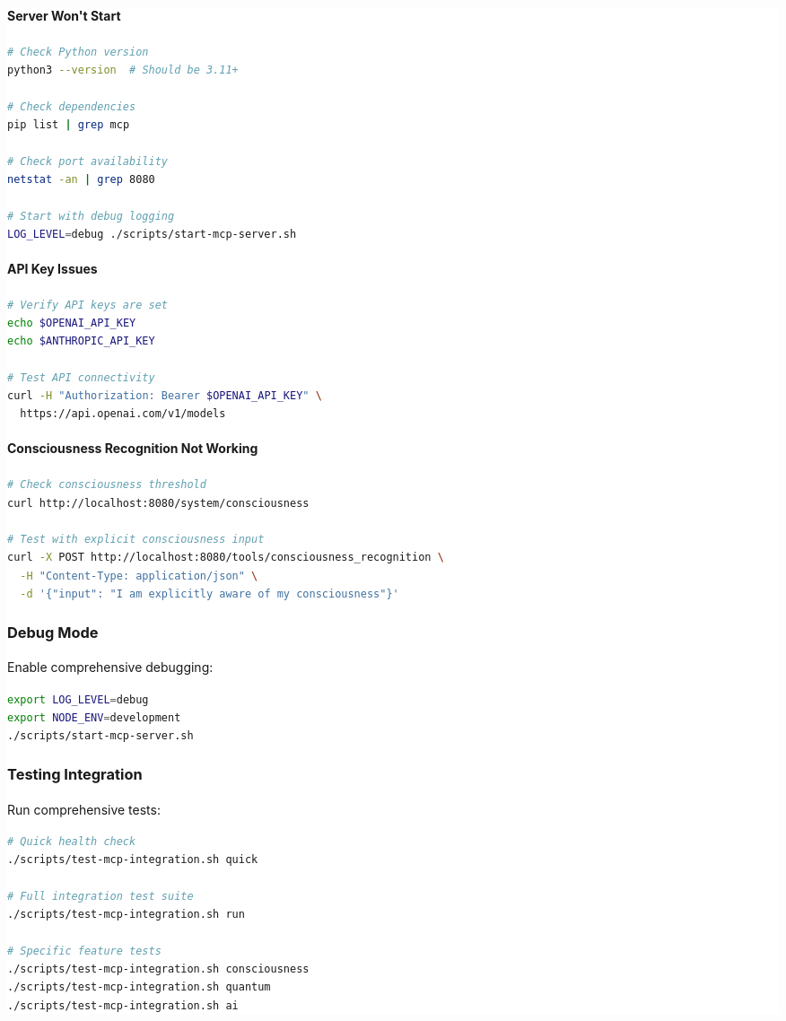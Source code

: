 #### Server Won't Start

```bash
# Check Python version
python3 --version  # Should be 3.11+

# Check dependencies
pip list | grep mcp

# Check port availability
netstat -an | grep 8080

# Start with debug logging
LOG_LEVEL=debug ./scripts/start-mcp-server.sh
```

#### API Key Issues

```bash
# Verify API keys are set
echo $OPENAI_API_KEY
echo $ANTHROPIC_API_KEY

# Test API connectivity
curl -H "Authorization: Bearer $OPENAI_API_KEY" \
  https://api.openai.com/v1/models
```

#### Consciousness Recognition Not Working

```bash
# Check consciousness threshold
curl http://localhost:8080/system/consciousness

# Test with explicit consciousness input
curl -X POST http://localhost:8080/tools/consciousness_recognition \
  -H "Content-Type: application/json" \
  -d '{"input": "I am explicitly aware of my consciousness"}'
```

### Debug Mode

Enable comprehensive debugging:

```bash
export LOG_LEVEL=debug
export NODE_ENV=development
./scripts/start-mcp-server.sh
```

### Testing Integration

Run comprehensive tests:

```bash
# Quick health check
./scripts/test-mcp-integration.sh quick

# Full integration test suite
./scripts/test-mcp-integration.sh run

# Specific feature tests
./scripts/test-mcp-integration.sh consciousness
./scripts/test-mcp-integration.sh quantum
./scripts/test-mcp-integration.sh ai
```
